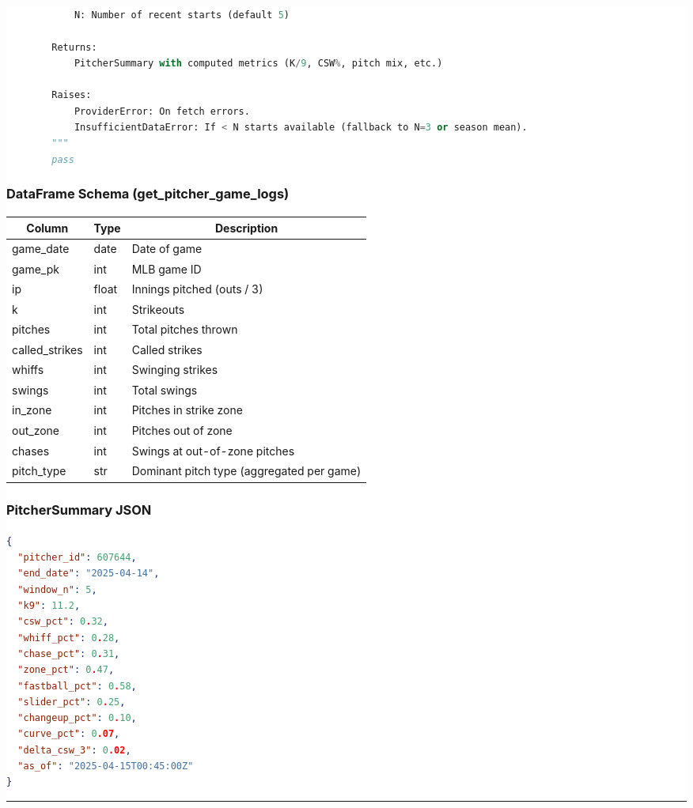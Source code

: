 ```python
            N: Number of recent starts (default 5)

        Returns:
            PitcherSummary with computed metrics (K/9, CSW%, pitch mix, etc.)

        Raises:
            ProviderError: On fetch errors.
            InsufficientDataError: If < N starts available (fallback to N=3 or season mean).
        """
        pass
```

### DataFrame Schema (get_pitcher_game_logs)

| Column | Type | Description |
|--------|------|-------------|
| game_date | date | Date of game |
| game_pk | int | MLB game ID |
| ip | float | Innings pitched (outs / 3) |
| k | int | Strikeouts |
| pitches | int | Total pitches thrown |
| called_strikes | int | Called strikes |
| whiffs | int | Swinging strikes |
| swings | int | Total swings |
| in_zone | int | Pitches in strike zone |
| out_zone | int | Pitches out of zone |
| chases | int | Swings at out-of-zone pitches |
| pitch_type | str | Dominant pitch type (aggregated per game) |

### PitcherSummary JSON

```json
{
  "pitcher_id": 607644,
  "end_date": "2025-04-14",
  "window_n": 5,
  "k9": 11.2,
  "csw_pct": 0.32,
  "whiff_pct": 0.28,
  "chase_pct": 0.31,
  "zone_pct": 0.47,
  "fastball_pct": 0.58,
  "slider_pct": 0.25,
  "changeup_pct": 0.10,
  "curve_pct": 0.07,
  "delta_csw_3": 0.02,
  "as_of": "2025-04-15T00:45:00Z"
}
```

---